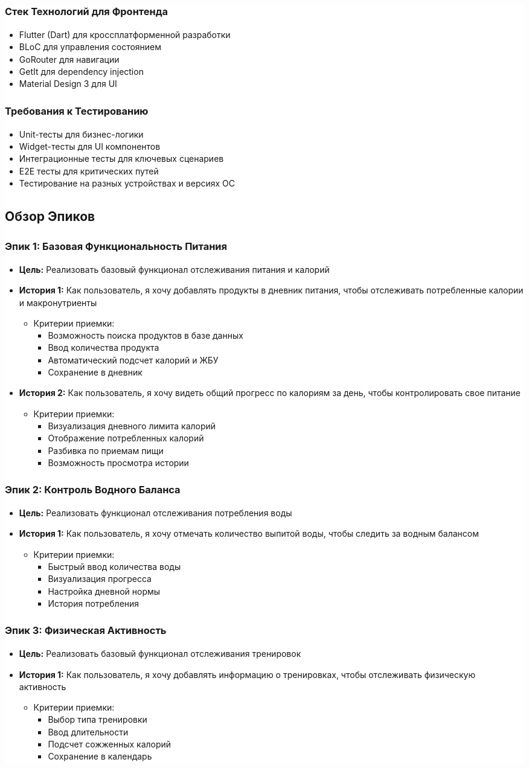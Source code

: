 ### Стек Технологий для Фронтенда
- Flutter (Dart) для кроссплатформенной разработки
- BLoC для управления состоянием
- GoRouter для навигации
- GetIt для dependency injection
- Material Design 3 для UI

### Требования к Тестированию
- Unit-тесты для бизнес-логики
- Widget-тесты для UI компонентов
- Интеграционные тесты для ключевых сценариев
- E2E тесты для критических путей
- Тестирование на разных устройствах и версиях ОС

## Обзор Эпиков

### Эпик 1: Базовая Функциональность Питания
- **Цель:** Реализовать базовый функционал отслеживания питания и калорий

- **История 1:** Как пользователь, я хочу добавлять продукты в дневник питания, чтобы отслеживать потребленные калории и макронутриенты
  - Критерии приемки:
    - Возможность поиска продуктов в базе данных
    - Ввод количества продукта
    - Автоматический подсчет калорий и ЖБУ
    - Сохранение в дневник

- **История 2:** Как пользователь, я хочу видеть общий прогресс по калориям за день, чтобы контролировать свое питание
  - Критерии приемки:
    - Визуализация дневного лимита калорий
    - Отображение потребленных калорий
    - Разбивка по приемам пищи
    - Возможность просмотра истории

### Эпик 2: Контроль Водного Баланса
- **Цель:** Реализовать функционал отслеживания потребления воды

- **История 1:** Как пользователь, я хочу отмечать количество выпитой воды, чтобы следить за водным балансом
  - Критерии приемки:
    - Быстрый ввод количества воды
    - Визуализация прогресса
    - Настройка дневной нормы
    - История потребления

### Эпик 3: Физическая Активность
- **Цель:** Реализовать базовый функционал отслеживания тренировок

- **История 1:** Как пользователь, я хочу добавлять информацию о тренировках, чтобы отслеживать физическую активность
  - Критерии приемки:
    - Выбор типа тренировки
    - Ввод длительности
    - Подсчет сожженных калорий
    - Сохранение в календарь
